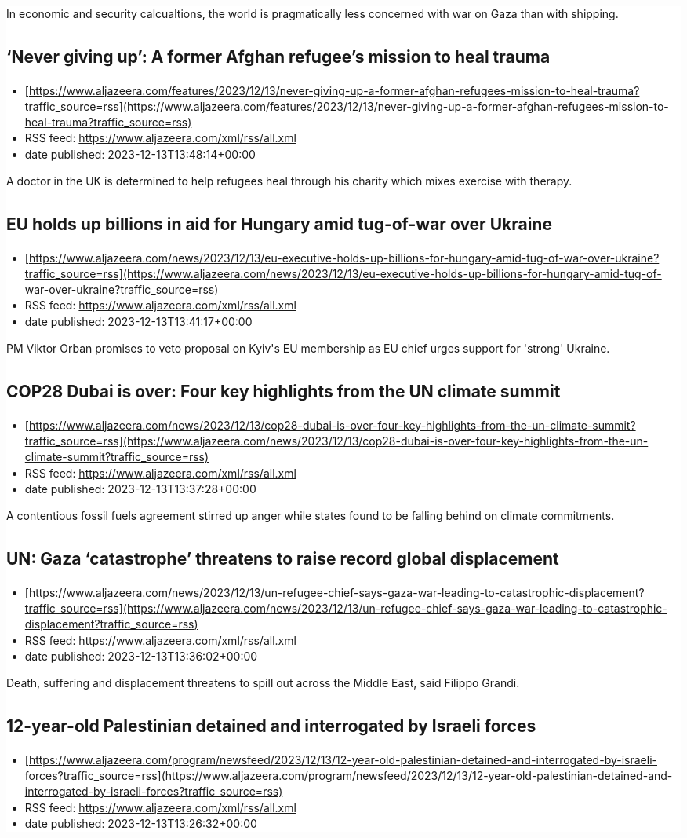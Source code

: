 In economic and security calcualtions, the world is pragmatically less concerned with war on Gaza than with shipping.

## ‘Never giving up’: A former Afghan refugee’s mission to heal trauma
 - [https://www.aljazeera.com/features/2023/12/13/never-giving-up-a-former-afghan-refugees-mission-to-heal-trauma?traffic_source=rss](https://www.aljazeera.com/features/2023/12/13/never-giving-up-a-former-afghan-refugees-mission-to-heal-trauma?traffic_source=rss)
 - RSS feed: https://www.aljazeera.com/xml/rss/all.xml
 - date published: 2023-12-13T13:48:14+00:00

A doctor in the UK is determined to help refugees heal through his charity which mixes exercise with therapy.

## EU holds up billions in aid for Hungary amid tug-of-war over Ukraine
 - [https://www.aljazeera.com/news/2023/12/13/eu-executive-holds-up-billions-for-hungary-amid-tug-of-war-over-ukraine?traffic_source=rss](https://www.aljazeera.com/news/2023/12/13/eu-executive-holds-up-billions-for-hungary-amid-tug-of-war-over-ukraine?traffic_source=rss)
 - RSS feed: https://www.aljazeera.com/xml/rss/all.xml
 - date published: 2023-12-13T13:41:17+00:00

PM Viktor Orban promises to veto proposal on Kyiv&#039;s EU membership as EU chief urges support for &#039;strong&#039; Ukraine.

## COP28 Dubai is over: Four key highlights from the UN climate summit
 - [https://www.aljazeera.com/news/2023/12/13/cop28-dubai-is-over-four-key-highlights-from-the-un-climate-summit?traffic_source=rss](https://www.aljazeera.com/news/2023/12/13/cop28-dubai-is-over-four-key-highlights-from-the-un-climate-summit?traffic_source=rss)
 - RSS feed: https://www.aljazeera.com/xml/rss/all.xml
 - date published: 2023-12-13T13:37:28+00:00

A contentious fossil fuels agreement stirred up anger while states found to be falling behind on climate commitments.

## UN: Gaza ‘catastrophe’ threatens to raise record global displacement
 - [https://www.aljazeera.com/news/2023/12/13/un-refugee-chief-says-gaza-war-leading-to-catastrophic-displacement?traffic_source=rss](https://www.aljazeera.com/news/2023/12/13/un-refugee-chief-says-gaza-war-leading-to-catastrophic-displacement?traffic_source=rss)
 - RSS feed: https://www.aljazeera.com/xml/rss/all.xml
 - date published: 2023-12-13T13:36:02+00:00

Death, suffering and displacement threatens to spill out across the Middle East, said Filippo Grandi.

## 12-year-old Palestinian detained and interrogated by Israeli forces
 - [https://www.aljazeera.com/program/newsfeed/2023/12/13/12-year-old-palestinian-detained-and-interrogated-by-israeli-forces?traffic_source=rss](https://www.aljazeera.com/program/newsfeed/2023/12/13/12-year-old-palestinian-detained-and-interrogated-by-israeli-forces?traffic_source=rss)
 - RSS feed: https://www.aljazeera.com/xml/rss/all.xml
 - date published: 2023-12-13T13:26:32+00:00
